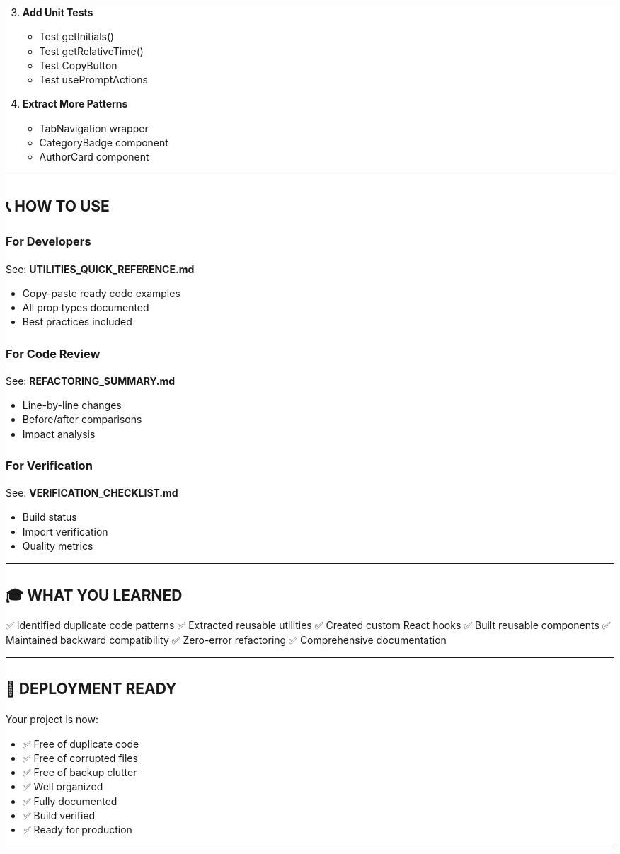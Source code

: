 3. **Add Unit Tests**
   - Test getInitials()
   - Test getRelativeTime()
   - Test CopyButton
   - Test usePromptActions

4. **Extract More Patterns**
   - TabNavigation wrapper
   - CategoryBadge component
   - AuthorCard component

---

## 📞 HOW TO USE

### For Developers
See: **UTILITIES_QUICK_REFERENCE.md**
- Copy-paste ready code examples
- All prop types documented
- Best practices included

### For Code Review
See: **REFACTORING_SUMMARY.md**
- Line-by-line changes
- Before/after comparisons
- Impact analysis

### For Verification
See: **VERIFICATION_CHECKLIST.md**
- Build status
- Import verification
- Quality metrics

---

## 🎓 WHAT YOU LEARNED

✅ Identified duplicate code patterns
✅ Extracted reusable utilities
✅ Created custom React hooks
✅ Built reusable components
✅ Maintained backward compatibility
✅ Zero-error refactoring
✅ Comprehensive documentation

---

## 🚀 DEPLOYMENT READY

Your project is now:
- ✅ Free of duplicate code
- ✅ Free of corrupted files
- ✅ Free of backup clutter
- ✅ Well organized
- ✅ Fully documented
- ✅ Build verified
- ✅ Ready for production

---